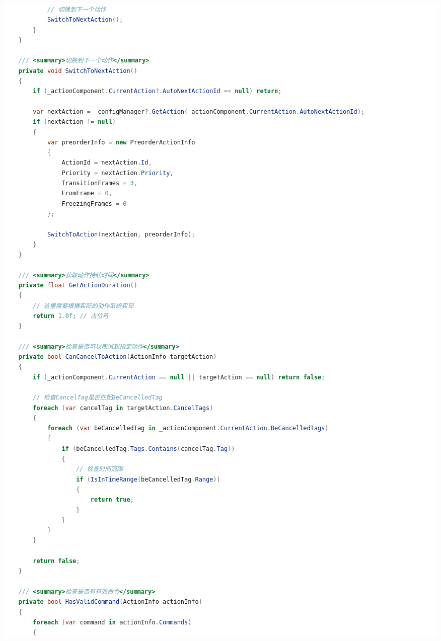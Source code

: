 ```csharp
            // 切换到下一个动作
            SwitchToNextAction();
        }
    }
    
    /// <summary>切换到下一个动作</summary>
    private void SwitchToNextAction()
    {
        if (_actionComponent.CurrentAction?.AutoNextActionId == null) return;
        
        var nextAction = _configManager?.GetAction(_actionComponent.CurrentAction.AutoNextActionId);
        if (nextAction != null)
        {
            var preorderInfo = new PreorderActionInfo
            {
                ActionId = nextAction.Id,
                Priority = nextAction.Priority,
                TransitionFrames = 3,
                FromFrame = 0,
                FreezingFrames = 0
            };
            
            SwitchToAction(nextAction, preorderInfo);
        }
    }
    
    /// <summary>获取动作持续时间</summary>
    private float GetActionDuration()
    {
        // 这里需要根据实际的动作系统实现
        return 1.0f; // 占位符
    }
    
    /// <summary>检查是否可以取消到指定动作</summary>
    private bool CanCancelToAction(ActionInfo targetAction)
    {
        if (_actionComponent.CurrentAction == null || targetAction == null) return false;
        
        // 检查CancelTag是否匹配BeCancelledTag
        foreach (var cancelTag in targetAction.CancelTags)
        {
            foreach (var beCancelledTag in _actionComponent.CurrentAction.BeCancelledTags)
            {
                if (beCancelledTag.Tags.Contains(cancelTag.Tag))
                {
                    // 检查时间范围
                    if (IsInTimeRange(beCancelledTag.Range))
                    {
                        return true;
                    }
                }
            }
        }
        
        return false;
    }
    
    /// <summary>检查是否有有效命令</summary>
    private bool HasValidCommand(ActionInfo actionInfo)
    {
        foreach (var command in actionInfo.Commands)
        {
```